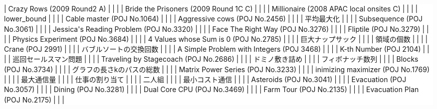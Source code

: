 | Crazy Rows (2009 Round2 A) | | |
| Bride the Prisoners (2009 Round 1C C) | | |
| Millionaire (2008 APAC local onsites C) | | |
| lower_bound | | |
| Cable master (POJ No.1064) | | |
| Aggressive cows (POJ No.2456) | | |
| 平均最大化 | | |
| Subsequence (POJ No.3061) | | |
| Jessica's Reading Problem (POJ No.3320) | | |
| Face The Right Way (POJ No.3276) | | |
| Fliptile (POJ No.3279) | | |
| Physics Experiment (POJ No.3684) | | |
| 4 Values whose Sum is 0 (POJ No.2785) | | |
| 巨大ナップサック | | |
| 領域の個数 | | |
| Crane (POJ 2991) | | |
| バブルソートの交換回数 | | |
| A Simple Problem with Integers (POJ 3468) | | |
| K-th Number (POJ 2104) | | |
| 巡回セールスマン問題 | | |
| Traveling by Stagecoach (POJ No.2686) | | |
| ドミノ敷き詰め | | |
| フィボナッチ数列 | | |
| Blocks (POJ No.3734) | | |
| グラフの長さkのパスの総数 | | |
| Matrix Power Series (POJ No.3233) | | |
| inimizing maximizer (POJ No.1769) | | |
| 最大通信量 | | |
| 仕事の割り当て | | |
| 二人組 | | |
| 最小コスト通信 | | |
| Asteroids (POJ No.3041) | | |
| Evacuation (POJ No.3057) | | |
| Dining (POJ No.3281) | | |
| Dual Core CPU (POJ No.3469) | | |
| Farm Tour (POJ No.2135) | | |
| Evacuation Plan (POJ No.2175) | | |
